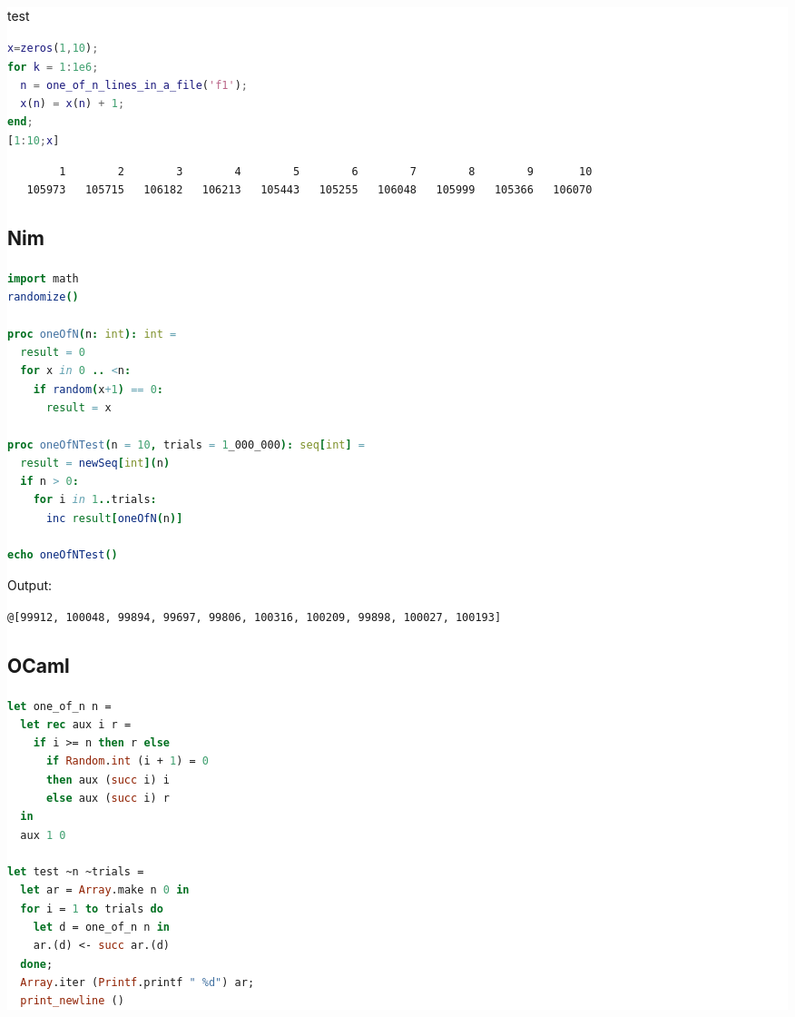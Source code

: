 test

```Matlab
x=zeros(1,10);
for k = 1:1e6;
  n = one_of_n_lines_in_a_file('f1');
  x(n) = x(n) + 1;
end;
[1:10;x]
```


```txt
        1        2        3        4        5        6        7        8        9       10
   105973   105715   106182   106213   105443   105255   106048   105999   105366   106070
```



## Nim


```nim
import math
randomize()

proc oneOfN(n: int): int =
  result = 0
  for x in 0 .. <n:
    if random(x+1) == 0:
      result = x

proc oneOfNTest(n = 10, trials = 1_000_000): seq[int] =
  result = newSeq[int](n)
  if n > 0:
    for i in 1..trials:
      inc result[oneOfN(n)]

echo oneOfNTest()
```

Output:

```txt
@[99912, 100048, 99894, 99697, 99806, 100316, 100209, 99898, 100027, 100193]
```



## OCaml


```ocaml
let one_of_n n =
  let rec aux i r =
    if i >= n then r else
      if Random.int (i + 1) = 0
      then aux (succ i) i
      else aux (succ i) r
  in
  aux 1 0

let test ~n ~trials =
  let ar = Array.make n 0 in
  for i = 1 to trials do
    let d = one_of_n n in
    ar.(d) <- succ ar.(d)
  done;
  Array.iter (Printf.printf " %d") ar;
  print_newline ()
```